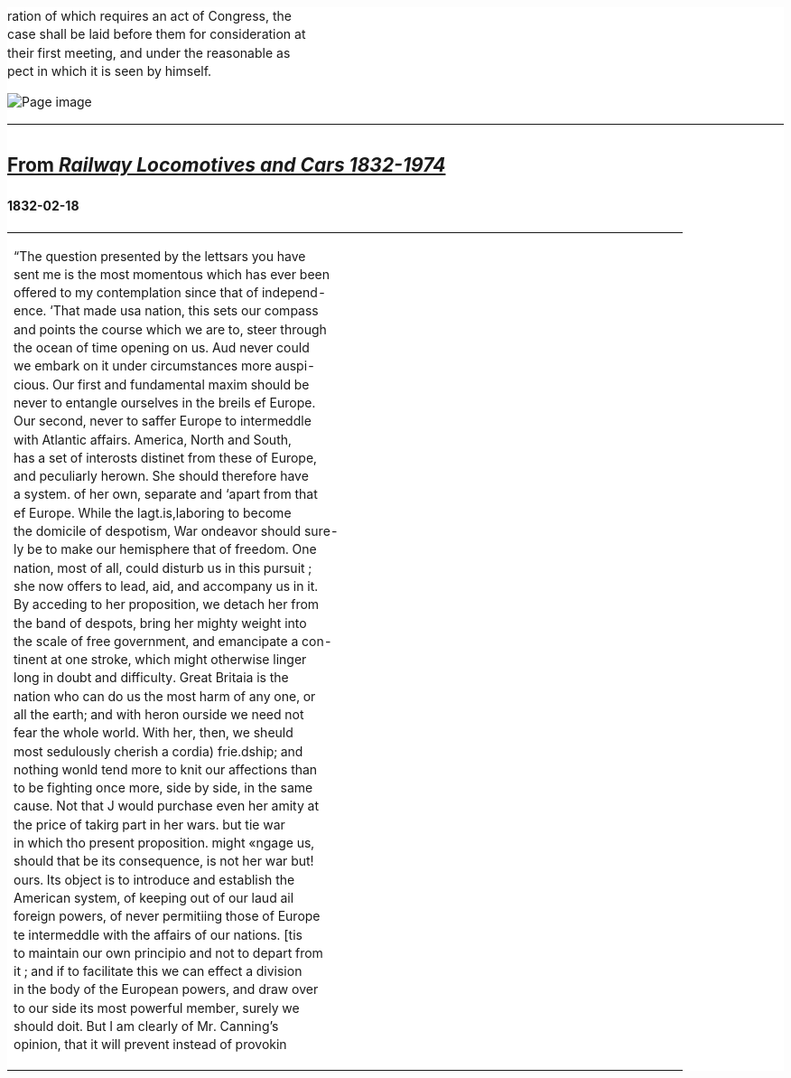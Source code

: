 ration of which requires an act of Congress, the  
case shall be laid before them for consideration at  
their first meeting, and under the reasonable as­  
pect in which it is seen by himself.
</td><td style="width: 50%; max-height: 75%; margin: auto; display: block;">
<img alt="Page image" src="https://tile.loc.gov/image-services/iiif/service:ndnp:vi:batch_vi_isotopes_ver01:data:sn85025006:00414216456:1832021601:0628/pct:26.807076663858467,43.190661478599225,17.73097444538051,12.64996757457847/!600,600/0/default.jpg"/>
</td>
</tr></table>

---

## [From _Railway Locomotives and Cars 1832-1974_](https://archive.org/details/sim_railway-locomotives-and-cars_1832-02-18_1_8/page/n9/mode/1up?view=theater)

#### 1832-02-18

<table style="width: 100%;"><tr><td style="width: 50%">

  
“The question presented by the lettsars you have  
sent me is the most momentous which has ever been  
offered to my contemplation since that of independ-  
ence. ‘That made usa nation, this sets our compass  
and points the course which we are to, steer through  
the ocean of time opening on us. Aud never could  
we embark on it under circumstances more auspi-  
cious. Our first and fundamental maxim should be  
never to entangle ourselves in the breils ef Europe.  
Our second, never to saffer Europe to intermeddle  
with Atlantic affairs. America, North and South,  
has a set of interosts distinet from these of Europe,  
and peculiarly herown. She should therefore have  
a system. of her own, separate and ‘apart from that  
ef Europe. While the lagt.is,laboring to become  
the domicile of despotism, War ondeavor should sure-  
ly be to make our hemisphere that of freedom. One  
nation, most of all, could disturb us in this pursuit ;  
she now offers to lead, aid, and accompany us in it.  
By acceding to her proposition, we detach her from  
the band of despots, bring her mighty weight into  
the scale of free government, and emancipate a con-  
tinent at one stroke, which might otherwise linger  
long in doubt and difficulty. Great Britaia is the  
nation who can do us the most harm of any one, or  
all the earth; and with heron ourside we need not  
fear the whole world. With her, then, we sheuld  
most sedulously cherish a cordia) frie.dship; and  
nothing wonld tend more to knit our affections than  
to be fighting once more, side by side, in the same  
cause. Not that J would purchase even her amity at  
the price of takirg part in her wars. but tie war  
in which tho present proposition. might «ngage us,  
should that be its consequence, is not her war but!  
ours. Its object is to introduce and establish the  
American system, of keeping out of our laud ail  
foreign powers, of never permitiing those of Europe  
te intermeddle with the affairs of our nations. [tis  
to maintain our own principio and not to depart from  
it ; and if to facilitate this we can effect a division  
in the body of the European powers, and draw over  
to our side its most powerful member, surely we  
should doit. But I am clearly of Mr. Canning’s  
opinion, that it will prevent instead of provokin